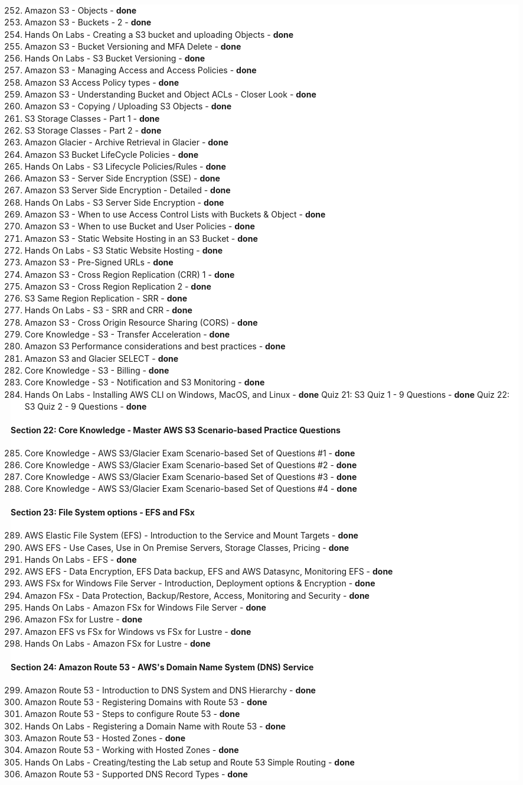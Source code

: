 252. Amazon S3 - Objects - **done**
253. Amazon S3 - Buckets - 2 - **done**
254. Hands On Labs - Creating a S3 bucket and uploading Objects - **done**
255. Amazon S3 - Bucket Versioning and MFA Delete - **done**
256. Hands On Labs - S3 Bucket Versioning - **done**
257. Amazon S3 - Managing Access and Access Policies - **done**
258. Amazon S3 Access Policy types - **done**
259. Amazon S3 - Understanding Bucket and Object ACLs - Closer Look - **done**
260. Amazon S3 - Copying / Uploading S3 Objects - **done**
261. S3 Storage Classes - Part 1 - **done**
262. S3 Storage Classes - Part 2 - **done**
263. Amazon Glacier - Archive Retrieval in Glacier - **done**
264. Amazon S3 Bucket LifeCycle Policies - **done**
265. Hands On Labs - S3 Lifecycle Policies/Rules - **done**
266. Amazon S3 - Server Side Encryption (SSE) - **done**
267. Amazon S3 Server Side Encryption - Detailed - **done**
268. Hands On Labs - S3 Server Side Encryption - **done**
269. Amazon S3 - When to use Access Control Lists with Buckets & Object - **done**
270. Amazon S3 - When to use Bucket and User Policies - **done**
271. Amazon S3 - Static Website Hosting in an S3 Bucket - **done**
272. Hands On Labs - S3 Static Website Hosting - **done**
273. Amazon S3 - Pre-Signed URLs - **done**
274. Amazon S3 - Cross Region Replication (CRR) 1 - **done**
275. Amazon S3 - Cross Region Replication 2 - **done**
276. S3 Same Region Replication - SRR - **done**
277. Hands On Labs - S3 - SRR and CRR - **done**
278. Amazon S3 - Cross Origin Resource Sharing (CORS) - **done**
279. Core Knowledge - S3 - Transfer Acceleration - **done**
280. Amazon S3 Performance considerations and best practices - **done**
281. Amazon S3 and Glacier SELECT - **done**
282. Core Knowledge - S3 - Billing - **done**
283. Core Knowledge - S3 - Notification and S3 Monitoring - **done**
284. Hands On Labs - Installing AWS CLI on Windows, MacOS, and Linux - **done**
Quiz 21: S3 Quiz 1 - 9 Questions - **done**
Quiz 22: S3 Quiz 2 - 9 Questions - **done**
#### Section 22: Core Knowledge - Master AWS S3 Scenario-based Practice Questions
285. Core Knowledge - AWS S3/Glacier Exam Scenario-based Set of Questions #1 - **done**
286. Core Knowledge - AWS S3/Glacier Exam Scenario-based Set of Questions #2 - **done**
287. Core Knowledge - AWS S3/Glacier Exam Scenario-based Set of Questions #3 - **done**
288. Core Knowledge - AWS S3/Glacier Exam Scenario-based Set of Questions #4 - **done**
#### Section 23: File System options - EFS and FSx
289. AWS Elastic File System (EFS) - Introduction to the Service and Mount Targets - **done**
290. AWS EFS - Use Cases, Use in On Premise Servers, Storage Classes, Pricing - **done**
291. Hands On Labs - EFS - **done**
292. AWS EFS - Data Encryption, EFS Data backup, EFS and AWS Datasync, Monitoring EFS - **done**
293. AWS FSx for Windows File Server - Introduction, Deployment options & Encryption - **done**
294. Amazon FSx - Data Protection, Backup/Restore, Access, Monitoring and Security - **done**
295. Hands On Labs - Amazon FSx for Windows File Server - **done**
296. Amazon FSx for Lustre - **done**
297. Amazon EFS vs FSx for Windows vs FSx for Lustre - **done**
298. Hands On Labs - Amazon FSx for Lustre - **done**
#### Section 24: Amazon Route 53 - AWS's Domain Name System (DNS) Service
299. Amazon Route 53 - Introduction to DNS System and DNS Hierarchy - **done**
300. Amazon Route 53 - Registering Domains with Route 53 - **done**
301. Amazon Route 53 - Steps to configure Route 53 - **done**
302. Hands On Labs - Registering a Domain Name with Route 53 - **done**
303. Amazon Route 53 - Hosted Zones - **done**
304. Amazon Route 53 - Working with Hosted Zones - **done**
305. Hands On Labs - Creating/testing the Lab setup and Route 53 Simple Routing - **done**
306. Amazon Route 53 - Supported DNS Record Types - **done**